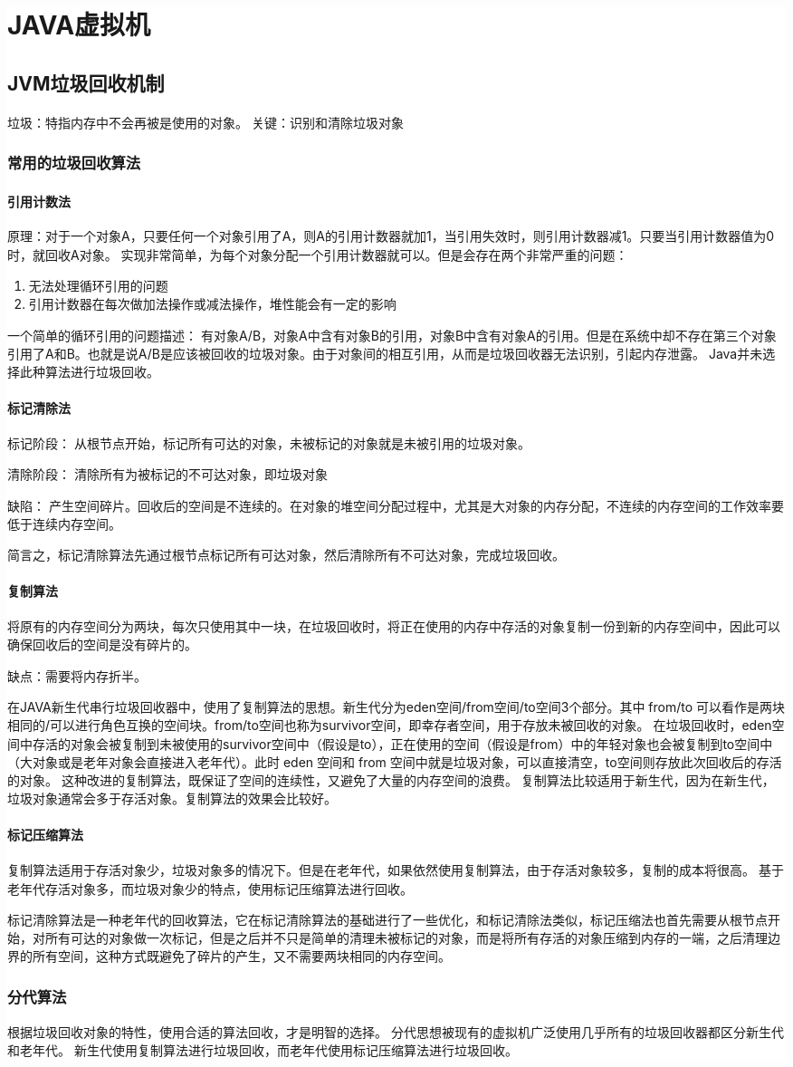 # JAVA虚拟机

## JVM垃圾回收机制
垃圾：特指内存中不会再被是使用的对象。
关键：识别和清除垃圾对象

### 常用的垃圾回收算法
#### 引用计数法
原理：对于一个对象A，只要任何一个对象引用了A，则A的引用计数器就加1，当引用失效时，则引用计数器减1。只要当引用计数器值为0时，就回收A对象。
实现非常简单，为每个对象分配一个引用计数器就可以。但是会存在两个非常严重的问题：
1. 无法处理循环引用的问题
2. 引用计数器在每次做加法操作或减法操作，堆性能会有一定的影响

一个简单的循环引用的问题描述：
有对象A/B，对象A中含有对象B的引用，对象B中含有对象A的引用。但是在系统中却不存在第三个对象引用了A和B。也就是说A/B是应该被回收的垃圾对象。由于对象间的相互引用，从而是垃圾回收器无法识别，引起内存泄露。
Java并未选择此种算法进行垃圾回收。

#### 标记清除法
标记阶段：
从根节点开始，标记所有可达的对象，未被标记的对象就是未被引用的垃圾对象。

清除阶段：
清除所有为被标记的不可达对象，即垃圾对象

缺陷：
产生空间碎片。回收后的空间是不连续的。在对象的堆空间分配过程中，尤其是大对象的内存分配，不连续的内存空间的工作效率要低于连续内存空间。

简言之，标记清除算法先通过根节点标记所有可达对象，然后清除所有不可达对象，完成垃圾回收。

#### 复制算法
将原有的内存空间分为两块，每次只使用其中一块，在垃圾回收时，将正在使用的内存中存活的对象复制一份到新的内存空间中，因此可以确保回收后的空间是没有碎片的。

缺点：需要将内存折半。

在JAVA新生代串行垃圾回收器中，使用了复制算法的思想。新生代分为eden空间/from空间/to空间3个部分。其中 from/to 可以看作是两块相同的/可以进行角色互换的空间块。from/to空间也称为survivor空间，即幸存者空间，用于存放未被回收的对象。
在垃圾回收时，eden空间中存活的对象会被复制到未被使用的survivor空间中（假设是to），正在使用的空间（假设是from）中的年轻对象也会被复制到to空间中（大对象或是老年对象会直接进入老年代）。此时 eden 空间和 from 空间中就是垃圾对象，可以直接清空，to空间则存放此次回收后的存活的对象。
这种改进的复制算法，既保证了空间的连续性，又避免了大量的内存空间的浪费。
复制算法比较适用于新生代，因为在新生代，垃圾对象通常会多于存活对象。复制算法的效果会比较好。

#### 标记压缩算法
复制算法适用于存活对象少，垃圾对象多的情况下。但是在老年代，如果依然使用复制算法，由于存活对象较多，复制的成本将很高。
基于老年代存活对象多，而垃圾对象少的特点，使用标记压缩算法进行回收。

标记清除算法是一种老年代的回收算法，它在标记清除算法的基础进行了一些优化，和标记清除法类似，标记压缩法也首先需要从根节点开始，对所有可达的对象做一次标记，但是之后并不只是简单的清理未被标记的对象，而是将所有存活的对象压缩到内存的一端，之后清理边界的所有空间，这种方式既避免了碎片的产生，又不需要两块相同的内存空间。

### 分代算法
根据垃圾回收对象的特性，使用合适的算法回收，才是明智的选择。
分代思想被现有的虚拟机广泛使用几乎所有的垃圾回收器都区分新生代和老年代。
新生代使用复制算法进行垃圾回收，而老年代使用标记压缩算法进行垃圾回收。

